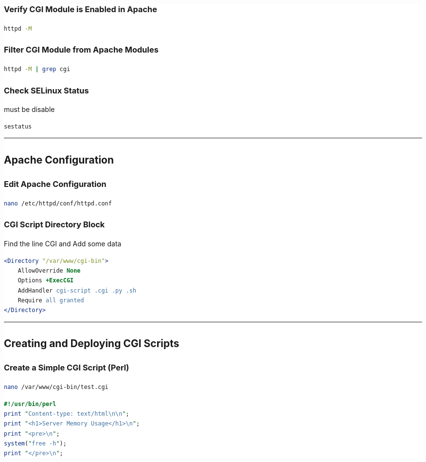 ### Verify CGI Module is Enabled in Apache
```bash
httpd -M
```

### Filter CGI Module from Apache Modules
```bash
httpd -M | grep cgi
```

### Check SELinux Status 
must be disable 
```bash
sestatus
```

---

## Apache Configuration

### Edit Apache Configuration
```bash
nano /etc/httpd/conf/httpd.conf
```

### CGI Script Directory Block
Find the line CGI and Add some data
```apache
<Directory "/var/www/cgi-bin">
    AllowOverride None
    Options +ExecCGI
    AddHandler cgi-script .cgi .py .sh
    Require all granted
</Directory>
```

---

## Creating and Deploying CGI Scripts

### Create a Simple CGI Script (Perl)
```bash
nano /var/www/cgi-bin/test.cgi
```

```perl
#!/usr/bin/perl
print "Content-type: text/html\n\n";
print "<h1>Server Memory Usage</h1>\n";
print "<pre>\n";
system("free -h");
print "</pre>\n";

```
